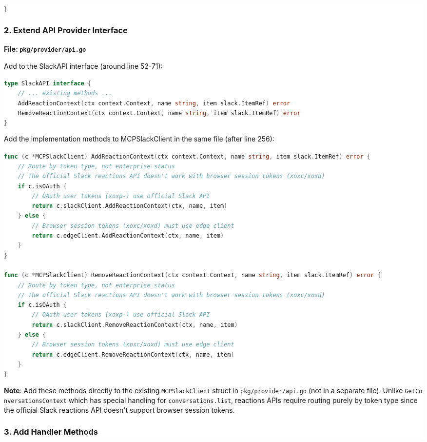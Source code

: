 ```go
}
```

### 2. Extend API Provider Interface

**File: `pkg/provider/api.go`**

Add to the SlackAPI interface (around line 52-71):
```go
type SlackAPI interface {
    // ... existing methods ...
    AddReactionContext(ctx context.Context, name string, item slack.ItemRef) error
    RemoveReactionContext(ctx context.Context, name string, item slack.ItemRef) error
}
```

Add the implementation methods to MCPSlackClient in the same file (after line 256):
```go
func (c *MCPSlackClient) AddReactionContext(ctx context.Context, name string, item slack.ItemRef) error {
    // Route by token type, not enterprise status
    // The official Slack reactions API doesn't work with browser session tokens (xoxc/xoxd)
    if c.isOAuth {
        // OAuth user tokens (xoxp-) use official Slack API
        return c.slackClient.AddReactionContext(ctx, name, item)
    } else {
        // Browser session tokens (xoxc/xoxd) must use edge client
        return c.edgeClient.AddReactionContext(ctx, name, item)
    }
}

func (c *MCPSlackClient) RemoveReactionContext(ctx context.Context, name string, item slack.ItemRef) error {
    // Route by token type, not enterprise status
    // The official Slack reactions API doesn't work with browser session tokens (xoxc/xoxd)
    if c.isOAuth {
        // OAuth user tokens (xoxp-) use official Slack API
        return c.slackClient.RemoveReactionContext(ctx, name, item)
    } else {
        // Browser session tokens (xoxc/xoxd) must use edge client
        return c.edgeClient.RemoveReactionContext(ctx, name, item)
    }
}


```

**Note**: Add these methods directly to the existing `MCPSlackClient` struct in `pkg/provider/api.go` (not in a separate file). Unlike `GetConversationsContext` which has special handling for `conversations.list`, reactions APIs require routing purely by token type since the official Slack reactions API doesn't support browser session tokens.

### 3. Add Handler Methods
